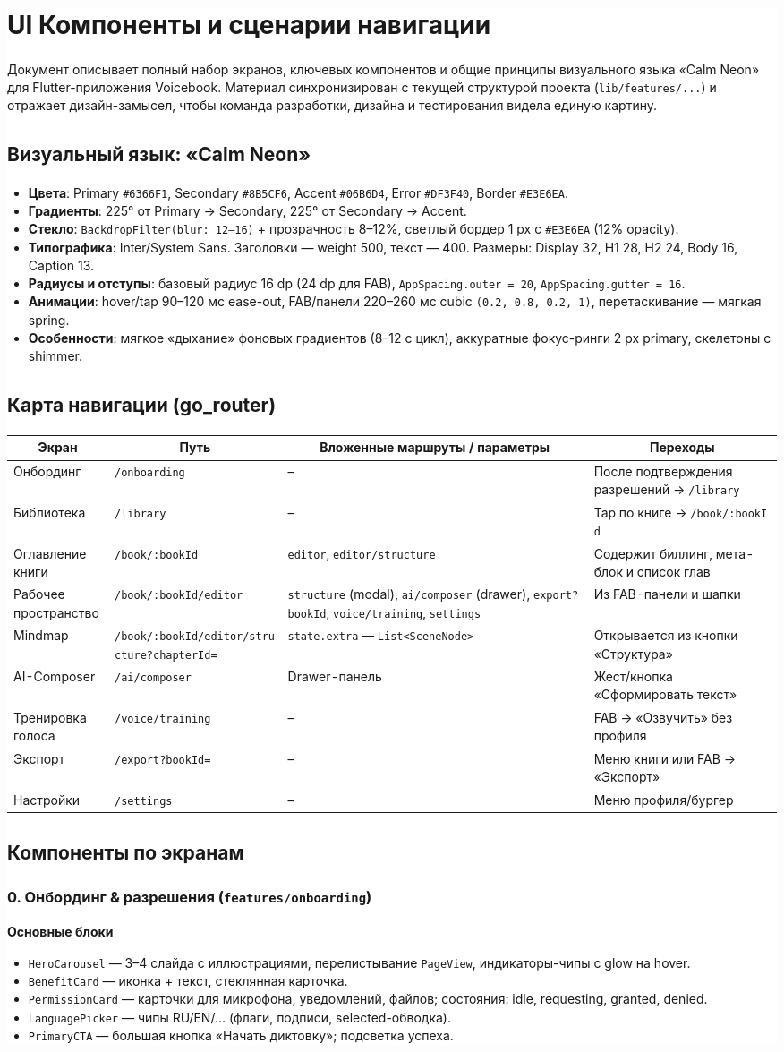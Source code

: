 # UI Компоненты и сценарии навигации

Документ описывает полный набор экранов, ключевых компонентов и общие принципы визуального языка «Calm Neon» для Flutter-приложения Voicebook. Материал синхронизирован с текущей структурой проекта (`lib/features/...`) и отражает дизайн-замысел, чтобы команда разработки, дизайна и тестирования видела единую картину.

## Визуальный язык: «Calm Neon»

- **Цвета**: Primary `#6366F1`, Secondary `#8B5CF6`, Accent `#06B6D4`, Error `#DF3F40`, Border `#E3E6EA`.
- **Градиенты**: 225° от Primary → Secondary, 225° от Secondary → Accent.
- **Стекло**: `BackdropFilter(blur: 12–16)` + прозрачность 8–12%, светлый бордер 1 px с `#E3E6EA` (12% opacity).
- **Типографика**: Inter/System Sans. Заголовки — weight 500, текст — 400. Размеры: Display 32, H1 28, H2 24, Body 16, Caption 13.
- **Радиусы и отступы**: базовый радиус 16 dp (24 dp для FAB), `AppSpacing.outer = 20`, `AppSpacing.gutter = 16`.
- **Анимации**: hover/tap 90–120 мс ease-out, FAB/панели 220–260 мс cubic `(0.2, 0.8, 0.2, 1)`, перетаскивание — мягкая spring.
- **Особенности**: мягкое «дыхание» фоновых градиентов (8–12 с цикл), аккуратные фокус-ринги 2 px primary, скелетоны с shimmer.

## Карта навигации (go_router)

| Экран | Путь | Вложенные маршруты / параметры | Переходы |
|-------|------|--------------------------------|----------|
| Онбординг | `/onboarding` | – | После подтверждения разрешений → `/library` |
| Библиотека | `/library` | – | Tap по книге → `/book/:bookId` |
| Оглавление книги | `/book/:bookId` | `editor`, `editor/structure` | Содержит биллинг, мета-блок и список глав |
| Рабочее пространство | `/book/:bookId/editor` | `structure` (modal), `ai/composer` (drawer), `export?bookId`, `voice/training`, `settings` | Из FAB-панели и шапки |
| Mindmap | `/book/:bookId/editor/structure?chapterId=` | `state.extra` — `List<SceneNode>` | Открывается из кнопки «Структура» |
| AI-Composer | `/ai/composer` | Drawer-панель | Жест/кнопка «Сформировать текст» |
| Тренировка голоса | `/voice/training` | – | FAB → «Озвучить» без профиля |
| Экспорт | `/export?bookId=` | – | Меню книги или FAB → «Экспорт» |
| Настройки | `/settings` | – | Меню профиля/бургер |

## Компоненты по экранам

### 0. Онбординг & разрешения (`features/onboarding`)

**Основные блоки**
- `HeroCarousel` — 3–4 слайда с иллюстрациями, перелистывание `PageView`, индикаторы-чипы с glow на hover.
- `BenefitCard` — иконка + текст, стеклянная карточка.
- `PermissionCard` — карточки для микрофона, уведомлений, файлов; состояния: idle, requesting, granted, denied.
- `LanguagePicker` — чипы RU/EN/… (флаги, подписи, selected-обводка).
- `PrimaryCTA` — большая кнопка «Начать диктовку»; подсветка успеха.
